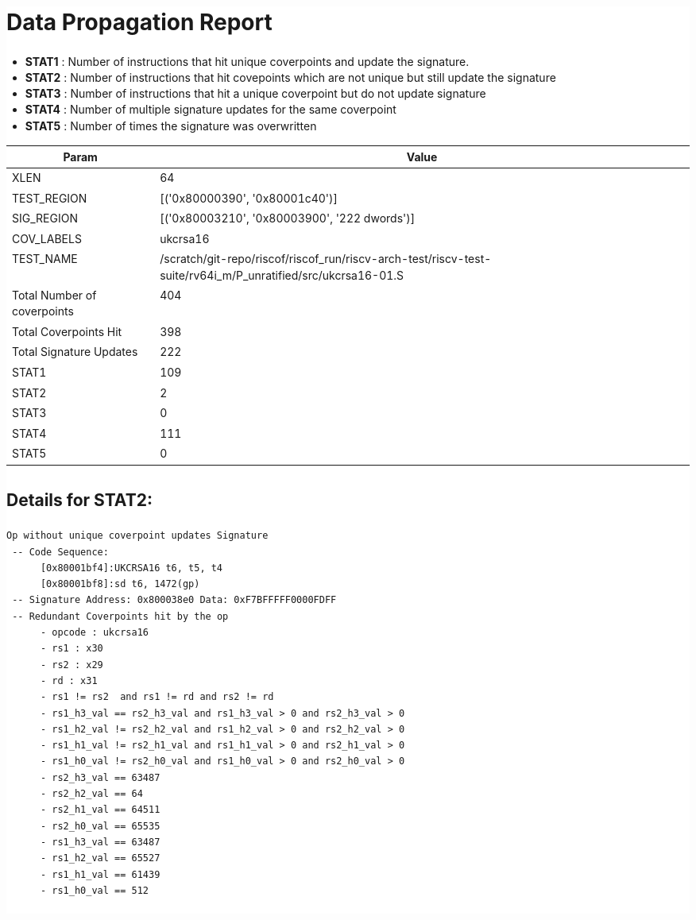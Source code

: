 
# Data Propagation Report

- **STAT1** : Number of instructions that hit unique coverpoints and update the signature.
- **STAT2** : Number of instructions that hit covepoints which are not unique but still update the signature
- **STAT3** : Number of instructions that hit a unique coverpoint but do not update signature
- **STAT4** : Number of multiple signature updates for the same coverpoint
- **STAT5** : Number of times the signature was overwritten

| Param                     | Value    |
|---------------------------|----------|
| XLEN                      | 64      |
| TEST_REGION               | [('0x80000390', '0x80001c40')]      |
| SIG_REGION                | [('0x80003210', '0x80003900', '222 dwords')]      |
| COV_LABELS                | ukcrsa16      |
| TEST_NAME                 | /scratch/git-repo/riscof/riscof_run/riscv-arch-test/riscv-test-suite/rv64i_m/P_unratified/src/ukcrsa16-01.S    |
| Total Number of coverpoints| 404     |
| Total Coverpoints Hit     | 398      |
| Total Signature Updates   | 222      |
| STAT1                     | 109      |
| STAT2                     | 2      |
| STAT3                     | 0     |
| STAT4                     | 111     |
| STAT5                     | 0     |

## Details for STAT2:

```
Op without unique coverpoint updates Signature
 -- Code Sequence:
      [0x80001bf4]:UKCRSA16 t6, t5, t4
      [0x80001bf8]:sd t6, 1472(gp)
 -- Signature Address: 0x800038e0 Data: 0xF7BFFFFF0000FDFF
 -- Redundant Coverpoints hit by the op
      - opcode : ukcrsa16
      - rs1 : x30
      - rs2 : x29
      - rd : x31
      - rs1 != rs2  and rs1 != rd and rs2 != rd
      - rs1_h3_val == rs2_h3_val and rs1_h3_val > 0 and rs2_h3_val > 0
      - rs1_h2_val != rs2_h2_val and rs1_h2_val > 0 and rs2_h2_val > 0
      - rs1_h1_val != rs2_h1_val and rs1_h1_val > 0 and rs2_h1_val > 0
      - rs1_h0_val != rs2_h0_val and rs1_h0_val > 0 and rs2_h0_val > 0
      - rs2_h3_val == 63487
      - rs2_h2_val == 64
      - rs2_h1_val == 64511
      - rs2_h0_val == 65535
      - rs1_h3_val == 63487
      - rs1_h2_val == 65527
      - rs1_h1_val == 61439
      - rs1_h0_val == 512


```